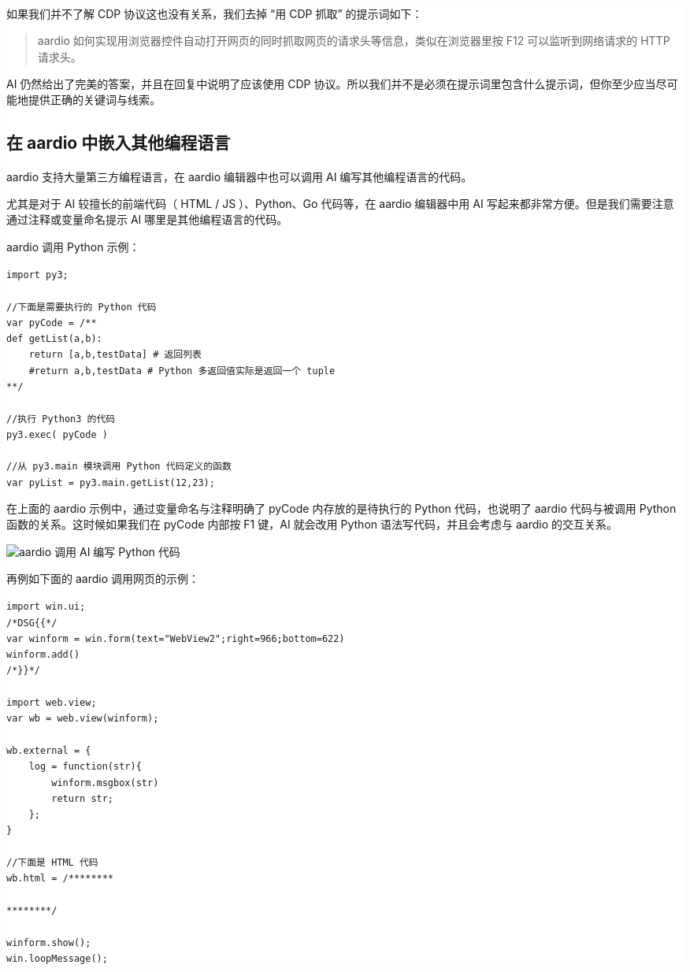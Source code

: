 如果我们并不了解 CDP 协议这也没有关系，我们去掉 “用 CDP 抓取” 的提示词如下：

> aardio 如何实现用浏览器控件自动打开网页的同时抓取网页的请求头等信息，类似在浏览器里按 F12 可以监听到网络请求的 HTTP 请求头。

AI 仍然给出了完美的答案，并且在回复中说明了应该使用 CDP 协议。所以我们并不是必须在提示词里包含什么提示词，但你至少应当尽可能地提供正确的关键词与线索。

## 在 aardio 中嵌入其他编程语言

aardio 支持大量第三方编程语言，在 aardio 编辑器中也可以调用 AI 编写其他编程语言的代码。

尤其是对于 AI 较擅长的前端代码（ HTML / JS ）、Python、Go 代码等，在 aardio 编辑器中用 AI 写起来都非常方便。但是我们需要注意通过注释或变量命名提示 AI 哪里是其他编程语言的代码。

aardio 调用 Python 示例：

```aardio
import py3; 

//下面是需要执行的 Python 代码
var pyCode = /** 
def getList(a,b):  
    return [a,b,testData] # 返回列表
    #return a,b,testData # Python 多返回值实际是返回一个 tuple
**/

//执行 Python3 的代码
py3.exec( pyCode ) 

//从 py3.main 模块调用 Python 代码定义的函数 
var pyList = py3.main.getList(12,23);
```

在上面的 aardio 示例中，通过变量命名与注释明确了 pyCode 内存放的是待执行的 Python 代码，也说明了 aardio 代码与被调用 Python 函数的关系。这时候如果我们在 pyCode 内部按 F1 键，AI 就会改用 Python 语法写代码，并且会考虑与 aardio 的交互关系。

![aardio 调用 AI 编写 Python 代码](https://aardio.com/zh-cn/doc/images/fim-py.gif)

再例如下面的 aardio 调用网页的示例：

```aardio
import win.ui;
/*DSG{{*/
var winform = win.form(text="WebView2";right=966;bottom=622)
winform.add()
/*}}*/

import web.view;
var wb = web.view(winform);
	
wb.external = {
	log = function(str){ 
		winform.msgbox(str)
		return str;
	};
}

//下面是 HTML 代码
wb.html = /********

********/

winform.show();
win.loopMessage();

```
